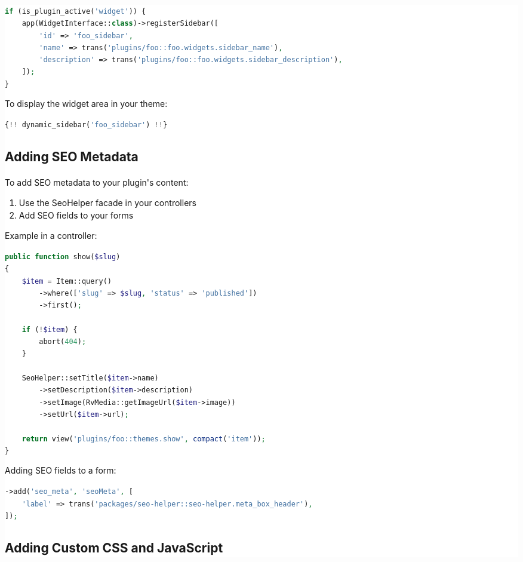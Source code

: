 ```php
if (is_plugin_active('widget')) {
    app(WidgetInterface::class)->registerSidebar([
        'id' => 'foo_sidebar',
        'name' => trans('plugins/foo::foo.widgets.sidebar_name'),
        'description' => trans('plugins/foo::foo.widgets.sidebar_description'),
    ]);
}
```

To display the widget area in your theme:

```php
{!! dynamic_sidebar('foo_sidebar') !!}
```

## Adding SEO Metadata

To add SEO metadata to your plugin's content:

1. Use the SeoHelper facade in your controllers
2. Add SEO fields to your forms

Example in a controller:

```php
public function show($slug)
{
    $item = Item::query()
        ->where(['slug' => $slug, 'status' => 'published'])
        ->first();

    if (!$item) {
        abort(404);
    }

    SeoHelper::setTitle($item->name)
        ->setDescription($item->description)
        ->setImage(RvMedia::getImageUrl($item->image))
        ->setUrl($item->url);

    return view('plugins/foo::themes.show', compact('item'));
}
```

Adding SEO fields to a form:

```php
->add('seo_meta', 'seoMeta', [
    'label' => trans('packages/seo-helper::seo-helper.meta_box_header'),
]);
```

## Adding Custom CSS and JavaScript

